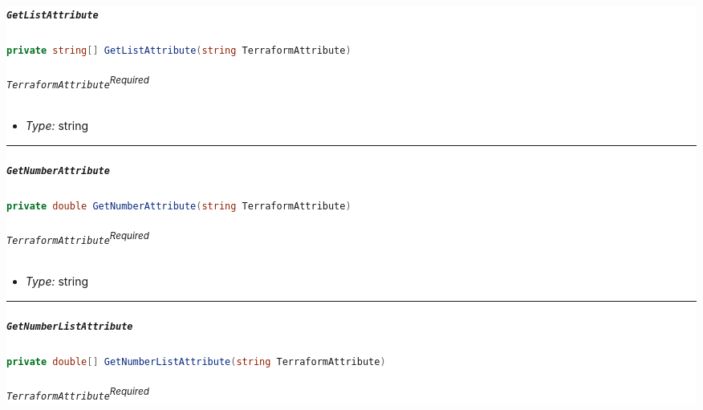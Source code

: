 
##### `GetListAttribute` <a name="GetListAttribute" id="rhizo-co-terraform-provider-oci.dataOciComputeCloudAtCustomerCccInfrastructures.DataOciComputeCloudAtCustomerCccInfrastructuresCccInfrastructureCollectionItemsInfrastructureInventoryOutputReference.getListAttribute"></a>

```csharp
private string[] GetListAttribute(string TerraformAttribute)
```

###### `TerraformAttribute`<sup>Required</sup> <a name="TerraformAttribute" id="rhizo-co-terraform-provider-oci.dataOciComputeCloudAtCustomerCccInfrastructures.DataOciComputeCloudAtCustomerCccInfrastructuresCccInfrastructureCollectionItemsInfrastructureInventoryOutputReference.getListAttribute.parameter.terraformAttribute"></a>

- *Type:* string

---

##### `GetNumberAttribute` <a name="GetNumberAttribute" id="rhizo-co-terraform-provider-oci.dataOciComputeCloudAtCustomerCccInfrastructures.DataOciComputeCloudAtCustomerCccInfrastructuresCccInfrastructureCollectionItemsInfrastructureInventoryOutputReference.getNumberAttribute"></a>

```csharp
private double GetNumberAttribute(string TerraformAttribute)
```

###### `TerraformAttribute`<sup>Required</sup> <a name="TerraformAttribute" id="rhizo-co-terraform-provider-oci.dataOciComputeCloudAtCustomerCccInfrastructures.DataOciComputeCloudAtCustomerCccInfrastructuresCccInfrastructureCollectionItemsInfrastructureInventoryOutputReference.getNumberAttribute.parameter.terraformAttribute"></a>

- *Type:* string

---

##### `GetNumberListAttribute` <a name="GetNumberListAttribute" id="rhizo-co-terraform-provider-oci.dataOciComputeCloudAtCustomerCccInfrastructures.DataOciComputeCloudAtCustomerCccInfrastructuresCccInfrastructureCollectionItemsInfrastructureInventoryOutputReference.getNumberListAttribute"></a>

```csharp
private double[] GetNumberListAttribute(string TerraformAttribute)
```

###### `TerraformAttribute`<sup>Required</sup> <a name="TerraformAttribute" id="rhizo-co-terraform-provider-oci.dataOciComputeCloudAtCustomerCccInfrastructures.DataOciComputeCloudAtCustomerCccInfrastructuresCccInfrastructureCollectionItemsInfrastructureInventoryOutputReference.getNumberListAttribute.parameter.terraformAttribute"></a>
